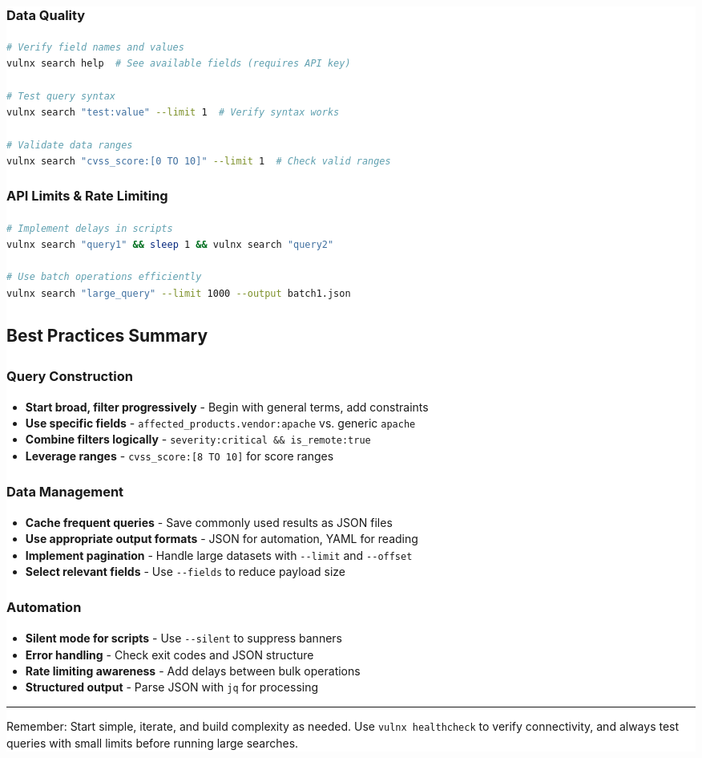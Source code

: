 ### Data Quality

```bash
# Verify field names and values
vulnx search help  # See available fields (requires API key)

# Test query syntax
vulnx search "test:value" --limit 1  # Verify syntax works

# Validate data ranges
vulnx search "cvss_score:[0 TO 10]" --limit 1  # Check valid ranges
```

### API Limits & Rate Limiting

```bash
# Implement delays in scripts
vulnx search "query1" && sleep 1 && vulnx search "query2"

# Use batch operations efficiently
vulnx search "large_query" --limit 1000 --output batch1.json
```

## Best Practices Summary

### Query Construction
- **Start broad, filter progressively** - Begin with general terms, add constraints
- **Use specific fields** - `affected_products.vendor:apache` vs. generic `apache`
- **Combine filters logically** - `severity:critical && is_remote:true`
- **Leverage ranges** - `cvss_score:[8 TO 10]` for score ranges

### Data Management
- **Cache frequent queries** - Save commonly used results as JSON files
- **Use appropriate output formats** - JSON for automation, YAML for reading
- **Implement pagination** - Handle large datasets with `--limit` and `--offset`
- **Select relevant fields** - Use `--fields` to reduce payload size

### Automation
- **Silent mode for scripts** - Use `--silent` to suppress banners
- **Error handling** - Check exit codes and JSON structure
- **Rate limiting awareness** - Add delays between bulk operations
- **Structured output** - Parse JSON with `jq` for processing

---

Remember: Start simple, iterate, and build complexity as needed. Use `vulnx healthcheck` to verify connectivity, and always test queries with small limits before running large searches.